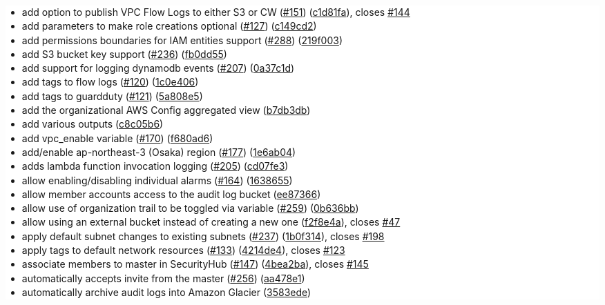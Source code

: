 * add option to publish VPC Flow Logs to either S3 or CW ([#151](https://github.com/VerticeOne/fork-terraform-aws-secure-baseline/issues/151)) ([c1d81fa](https://github.com/VerticeOne/fork-terraform-aws-secure-baseline/commit/c1d81fa622a316fc90cd7ec2755d44ef9e99a0dd)), closes [#144](https://github.com/VerticeOne/fork-terraform-aws-secure-baseline/issues/144)
* add parameters to make role creations optional ([#127](https://github.com/VerticeOne/fork-terraform-aws-secure-baseline/issues/127)) ([c149cd2](https://github.com/VerticeOne/fork-terraform-aws-secure-baseline/commit/c149cd22beefd20c4795fc5fec2a34a28ccf4a61))
* add permissions boundaries for IAM entities support ([#288](https://github.com/VerticeOne/fork-terraform-aws-secure-baseline/issues/288)) ([219f003](https://github.com/VerticeOne/fork-terraform-aws-secure-baseline/commit/219f0032626a793b1c7ca304793d924b829b2c18))
* add S3 bucket key support ([#236](https://github.com/VerticeOne/fork-terraform-aws-secure-baseline/issues/236)) ([fb0dd55](https://github.com/VerticeOne/fork-terraform-aws-secure-baseline/commit/fb0dd5562e0c66c94f84aacadeab1862f55aac5f))
* add support for logging dynamodb events ([#207](https://github.com/VerticeOne/fork-terraform-aws-secure-baseline/issues/207)) ([0a37c1d](https://github.com/VerticeOne/fork-terraform-aws-secure-baseline/commit/0a37c1dfa546997ae18b9ca91d40ca40d1163c94))
* add tags to flow logs ([#120](https://github.com/VerticeOne/fork-terraform-aws-secure-baseline/issues/120)) ([1c0e406](https://github.com/VerticeOne/fork-terraform-aws-secure-baseline/commit/1c0e406fe50c072020880ad25458cb034dfa4af6))
* add tags to guardduty ([#121](https://github.com/VerticeOne/fork-terraform-aws-secure-baseline/issues/121)) ([5a808e5](https://github.com/VerticeOne/fork-terraform-aws-secure-baseline/commit/5a808e59b9888450cc0906fdcba3f4e86100d619))
* add the organizational AWS Config aggregated view ([b7db3db](https://github.com/VerticeOne/fork-terraform-aws-secure-baseline/commit/b7db3dba5ef92f623157cce39223195f0da29c46))
* add various outputs ([c8c05b6](https://github.com/VerticeOne/fork-terraform-aws-secure-baseline/commit/c8c05b6911fe684e59fb9344d024d5b6fad521db))
* add vpc_enable variable ([#170](https://github.com/VerticeOne/fork-terraform-aws-secure-baseline/issues/170)) ([f680ad6](https://github.com/VerticeOne/fork-terraform-aws-secure-baseline/commit/f680ad6b8d9dd965759249da7164c4f89f8387c5))
* add/enable ap-northeast-3 (Osaka) region ([#177](https://github.com/VerticeOne/fork-terraform-aws-secure-baseline/issues/177)) ([1e6ab04](https://github.com/VerticeOne/fork-terraform-aws-secure-baseline/commit/1e6ab043e659e7368e97bc637f622957d1587eb1))
* adds lambda function invocation logging ([#205](https://github.com/VerticeOne/fork-terraform-aws-secure-baseline/issues/205)) ([cd07fe3](https://github.com/VerticeOne/fork-terraform-aws-secure-baseline/commit/cd07fe3bf3370e7b4d6ba98736f3473e0291757d))
* allow enabling/disabling individual alarms ([#164](https://github.com/VerticeOne/fork-terraform-aws-secure-baseline/issues/164)) ([1638655](https://github.com/VerticeOne/fork-terraform-aws-secure-baseline/commit/16386552827528c85f60780cc0e6a487306c0cf9))
* allow member accounts access to the audit log bucket ([ee87366](https://github.com/VerticeOne/fork-terraform-aws-secure-baseline/commit/ee873662b94817521bc9091aa46188d8cd8493ba))
* allow use of organization trail to be toggled via variable ([#259](https://github.com/VerticeOne/fork-terraform-aws-secure-baseline/issues/259)) ([0b636bb](https://github.com/VerticeOne/fork-terraform-aws-secure-baseline/commit/0b636bba145a3c47e91220ce62a807a40320e771))
* allow using an external bucket instead of creating a new one ([f2f8e4a](https://github.com/VerticeOne/fork-terraform-aws-secure-baseline/commit/f2f8e4a2047733007e55c262dc7d70e83dd99614)), closes [#47](https://github.com/VerticeOne/fork-terraform-aws-secure-baseline/issues/47)
* apply default subnet changes to existing subnets ([#237](https://github.com/VerticeOne/fork-terraform-aws-secure-baseline/issues/237)) ([1b0f314](https://github.com/VerticeOne/fork-terraform-aws-secure-baseline/commit/1b0f314f532ccd30f24a331a283af38b6dab0bc3)), closes [#198](https://github.com/VerticeOne/fork-terraform-aws-secure-baseline/issues/198)
* apply tags to default network resources ([#133](https://github.com/VerticeOne/fork-terraform-aws-secure-baseline/issues/133)) ([4214de4](https://github.com/VerticeOne/fork-terraform-aws-secure-baseline/commit/4214de4b9ad83a4d9297c31d162c60190426dace)), closes [#123](https://github.com/VerticeOne/fork-terraform-aws-secure-baseline/issues/123)
* associate members to master in SecurityHub ([#147](https://github.com/VerticeOne/fork-terraform-aws-secure-baseline/issues/147)) ([4bea2ba](https://github.com/VerticeOne/fork-terraform-aws-secure-baseline/commit/4bea2ba159293adf7c46d651c276f25018e63d48)), closes [#145](https://github.com/VerticeOne/fork-terraform-aws-secure-baseline/issues/145)
* automatically accepts invite from the master ([#256](https://github.com/VerticeOne/fork-terraform-aws-secure-baseline/issues/256)) ([aa478e1](https://github.com/VerticeOne/fork-terraform-aws-secure-baseline/commit/aa478e13498493d413423454100d42d374f44bcc))
* automatically archive audit logs into Amazon Glacier ([3583ede](https://github.com/VerticeOne/fork-terraform-aws-secure-baseline/commit/3583ede032814b5dde89dfbd47a981ccac65c17a))